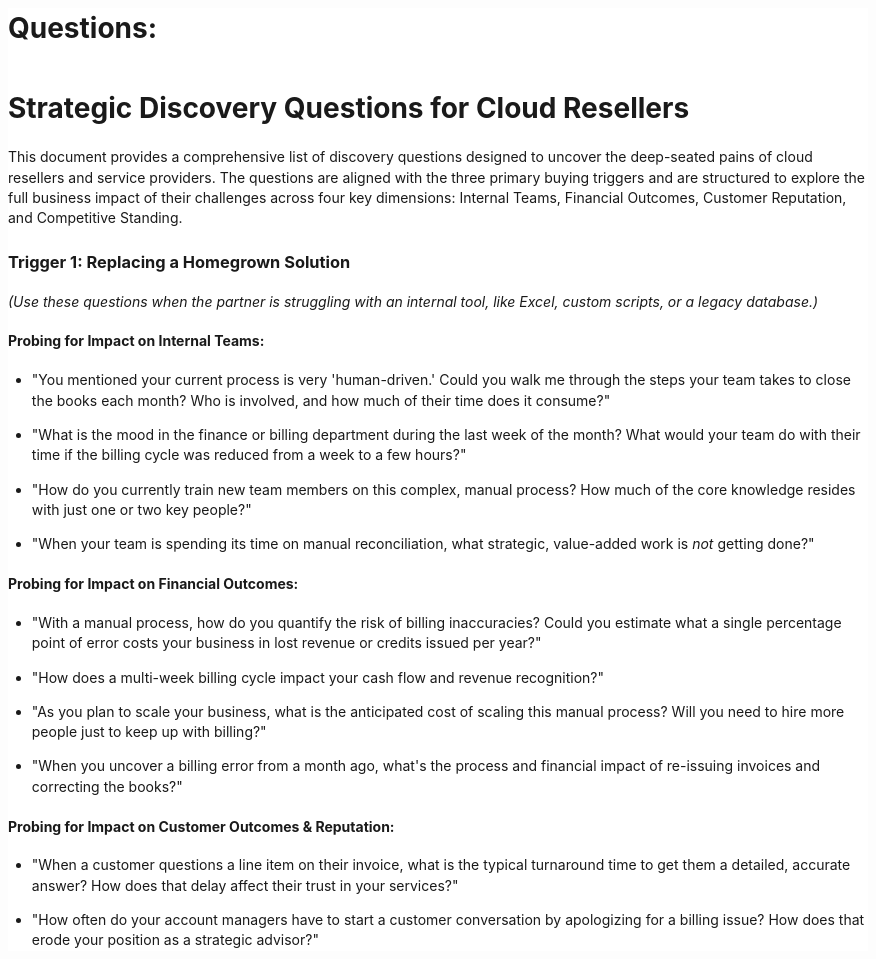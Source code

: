 
# Questions: 

# Strategic Discovery Questions for Cloud Resellers

This document provides a comprehensive list of discovery questions designed to uncover the deep-seated pains of cloud resellers and service providers. The questions are aligned with the three primary buying triggers and are structured to explore the full business impact of their challenges across four key dimensions: Internal Teams, Financial Outcomes, Customer Reputation, and Competitive Standing.

### **Trigger 1: Replacing a Homegrown Solution**

_(Use these questions when the partner is struggling with an internal tool, like Excel, custom scripts, or a legacy database.)_

#### **Probing for Impact on Internal Teams:**

- "You mentioned your current process is very 'human-driven.' Could you walk me through the steps your team takes to close the books each month? Who is involved, and how much of their time does it consume?"
    
- "What is the mood in the finance or billing department during the last week of the month? What would your team do with their time if the billing cycle was reduced from a week to a few hours?"
    
- "How do you currently train new team members on this complex, manual process? How much of the core knowledge resides with just one or two key people?"
    
- "When your team is spending its time on manual reconciliation, what strategic, value-added work is _not_ getting done?"
    

#### **Probing for Impact on Financial Outcomes:**

- "With a manual process, how do you quantify the risk of billing inaccuracies? Could you estimate what a single percentage point of error costs your business in lost revenue or credits issued per year?"
    
- "How does a multi-week billing cycle impact your cash flow and revenue recognition?"
    
- "As you plan to scale your business, what is the anticipated cost of scaling this manual process? Will you need to hire more people just to keep up with billing?"
    
- "When you uncover a billing error from a month ago, what's the process and financial impact of re-issuing invoices and correcting the books?"
    

#### **Probing for Impact on Customer Outcomes & Reputation:**

- "When a customer questions a line item on their invoice, what is the typical turnaround time to get them a detailed, accurate answer? How does that delay affect their trust in your services?"
    
- "How often do your account managers have to start a customer conversation by apologizing for a billing issue? How does that erode your position as a strategic advisor?"
    